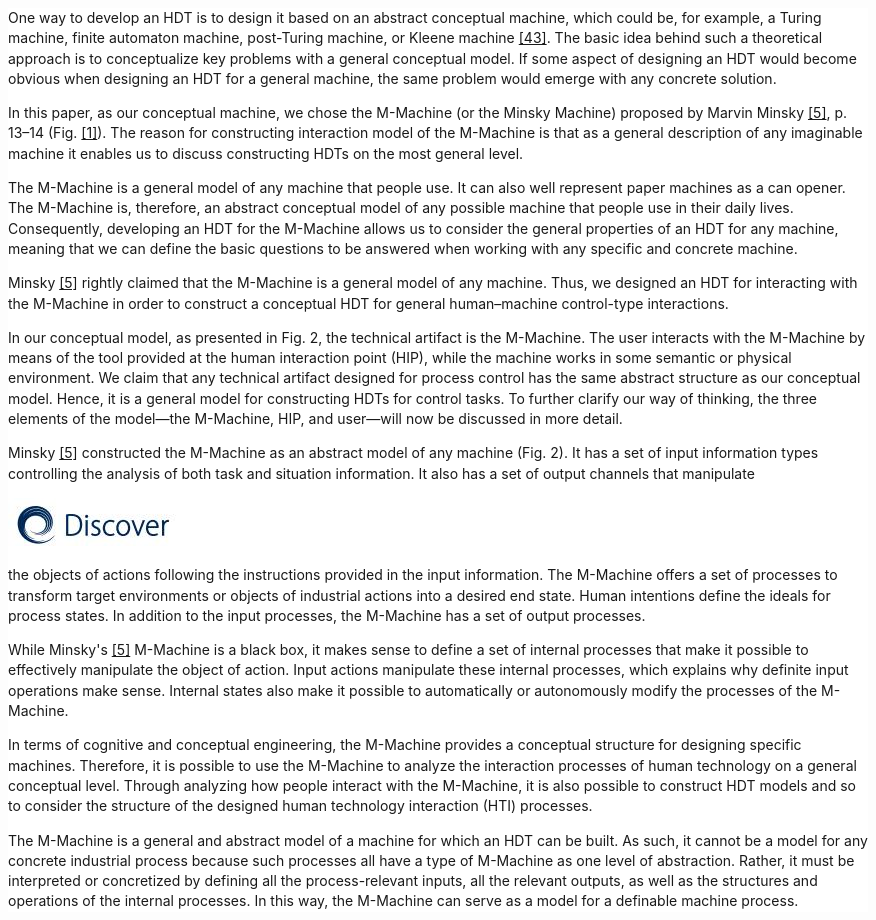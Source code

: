One way to develop an HDT is to design it based on an abstract conceptual machine, which could be, for example, a Turing machine, finite automaton machine, post-Turing machine, or Kleene machine [[43]](#ref-43). The basic idea behind such a theoretical approach is to conceptualize key problems with a general conceptual model. If some aspect of designing an HDT would become obvious when designing an HDT for a general machine, the same problem would emerge with any concrete solution.

In this paper, as our conceptual machine, we chose the M-Machine (or the Minsky Machine) proposed by Marvin Minsky [[5]](#ref-5), p. 13–14 (Fig. [[1]](#fig-1)). The reason for constructing interaction model of the M-Machine is that as a general description of any imaginable machine it enables us to discuss constructing HDTs on the most general level.

The M-Machine is a general model of any machine that people use. It can also well represent paper machines as a can opener. The M-Machine is, therefore, an abstract conceptual model of any possible machine that people use in their daily lives. Consequently, developing an HDT for the M-Machine allows us to consider the general properties of an HDT for any machine, meaning that we can define the basic questions to be answered when working with any specific and concrete machine.

Minsky [[5]](#ref-5) rightly claimed that the M-Machine is a general model of any machine. Thus, we designed an HDT for interacting with the M-Machine in order to construct a conceptual HDT for general human–machine control-type interactions.

In our conceptual model, as presented in Fig. 2, the technical artifact is the M-Machine. The user interacts with the M-Machine by means of the tool provided at the human interaction point (HIP), while the machine works in some semantic or physical environment. We claim that any technical artifact designed for process control has the same abstract structure as our conceptual model. Hence, it is a general model for constructing HDTs for control tasks. To further clarify our way of thinking, the three elements of the model—the M-Machine, HIP, and user—will now be discussed in more detail.

Minsky [[5]](#ref-5) constructed the M-Machine as an abstract model of any machine (Fig. 2). It has a set of input information types controlling the analysis of both task and situation information. It also has a set of output channels that manipulate

![The image is a logo for "Discover". It consists of a stylized abstract graphic element to the left—a dark-blue concentric circle design resembling a wave or vortex—and the word "Discover" in a sans-serif font to the right. There are no charts, graphs, equations, or other technical illustrations present. The image's purpose is likely to identify an organization, project, or company named "Discover" in the paper.](_page_4_Picture_15.jpeg)

the objects of actions following the instructions provided in the input information. The M-Machine offers a set of processes to transform target environments or objects of industrial actions into a desired end state. Human intentions define the ideals for process states. In addition to the input processes, the M-Machine has a set of output processes.

While Minsky's [[5]](#ref-5) M-Machine is a black box, it makes sense to define a set of internal processes that make it possible to effectively manipulate the object of action. Input actions manipulate these internal processes, which explains why definite input operations make sense. Internal states also make it possible to automatically or autonomously modify the processes of the M-Machine.

In terms of cognitive and conceptual engineering, the M-Machine provides a conceptual structure for designing specific machines. Therefore, it is possible to use the M-Machine to analyze the interaction processes of human technology on a general conceptual level. Through analyzing how people interact with the M-Machine, it is also possible to construct HDT models and so to consider the structure of the designed human technology interaction (HTI) processes.

The M-Machine is a general and abstract model of a machine for which an HDT can be built. As such, it cannot be a model for any concrete industrial process because such processes all have a type of M-Machine as one level of abstraction. Rather, it must be interpreted or concretized by defining all the process-relevant inputs, all the relevant outputs, as well as the structures and operations of the internal processes. In this way, the M-Machine can serve as a model for a definable machine process.
